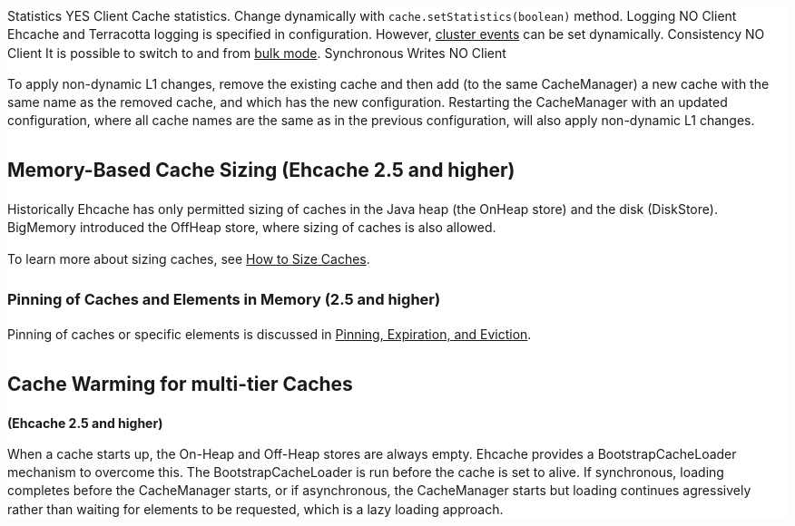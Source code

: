 <td></td>
</tr><tr>
<td>Statistics</td>
<td>YES</td>
<td>Client</td>
<td>Cache statistics. Change dynamically with <code>cache.setStatistics(boolean)</code> method.</td>
</tr><tr>
<td>Logging</td>
<td>NO</td>
<td>Client</td>
<td>Ehcache and Terracotta logging is specified in configuration. However, <a href="/documentation/apis/cluster-events">cluster events</a> can be set dynamically.</td>
</tr><tr>
<td>Consistency</td>
<td>NO</td>
<td>Client</td>
<td>It is possible to switch to and from <a href="/documentation/apis/bulk-loading">bulk mode</a>.</td>
</tr><tr>
<td>Synchronous Writes</td>
<td>NO</td>
<td>Client</td>
<td></td>
</tr>
</table>

To apply non-dynamic L1 changes, remove the existing cache and then add (to the same CacheManager) a new cache with the same name as the removed cache, and which has the new configuration. Restarting the CacheManager with an updated configuration, where all cache names are the same as in the previous configuration, will also apply non-dynamic L1 changes.

## Memory-Based Cache Sizing (Ehcache 2.5 and higher)

Historically Ehcache has only permitted sizing of caches in the Java heap (the OnHeap store) and the disk (DiskStore). BigMemory introduced the OffHeap store, where sizing of caches is also allowed.

To learn more about sizing caches, see [How to Size Caches](/documentation/2.6/configuration/cache-size).


### Pinning of Caches and Elements in Memory (2.5 and higher)
Pinning of caches or specific elements is discussed in [Pinning, Expiration, and Eviction](/documentation/2.6/configuration/data-life).


## Cache Warming for multi-tier Caches 
**(Ehcache 2.5 and higher)**

When a cache starts up, the On-Heap and Off-Heap stores are always empty. Ehcache provides a BootstrapCacheLoader
mechanism to overcome this. The BootstrapCacheLoader is run before the cache is set to alive. If synchronous, loading
completes before the CacheManager starts, or if asynchronous, the CacheManager starts but loading continues agressively
rather than waiting for elements to be requested, which is a lazy loading approach.
